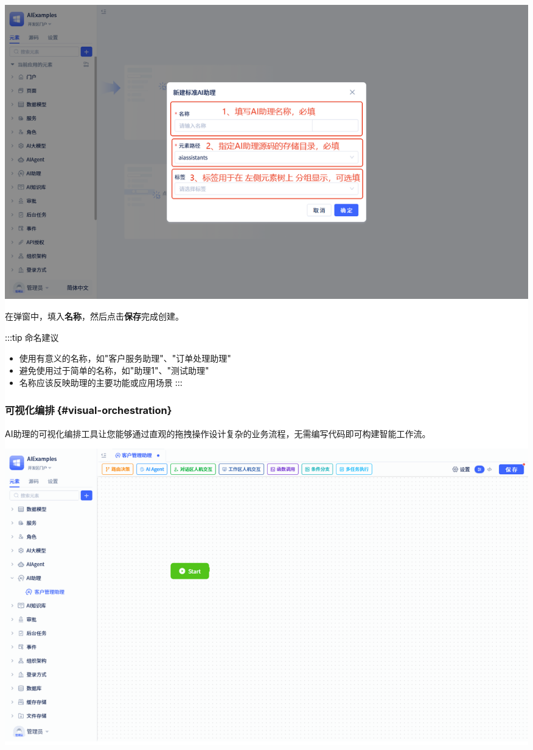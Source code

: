 ![创建AI助理-表单](./img/assistant/create-form.png)

在弹窗中，填入**名称**，然后点击**保存**完成创建。

:::tip 命名建议
- 使用有意义的名称，如"客户服务助理"、"订单处理助理"
- 避免使用过于简单的名称，如"助理1"、"测试助理"
- 名称应该反映助理的主要功能或应用场景
:::

### 可视化编排 {#visual-orchestration}
AI助理的可视化编排工具让您能够通过直观的拖拽操作设计复杂的业务流程，无需编写代码即可构建智能工作流。

![添加节点](./img/assistant/assistant-add-node-edge.gif)
